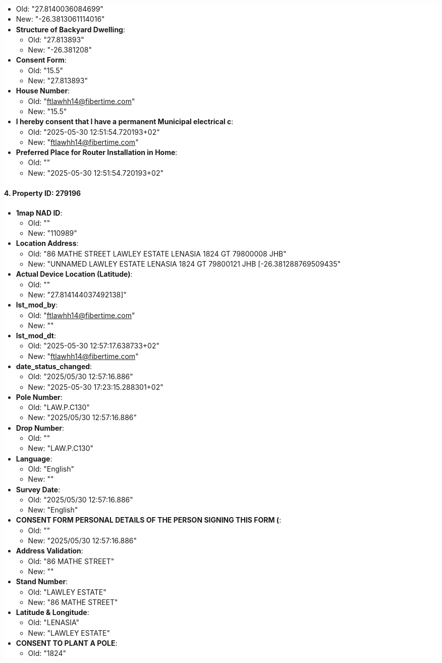  - Old: "27.8140036084699"
  - New: "-26.3813061114016"
- **Structure of Backyard Dwelling**:
  - Old: "27.813893"
  - New: "-26.381208"
- **Consent Form**:
  - Old: "15.5"
  - New: "27.813893"
- **House Number**:
  - Old: "ftlawhh14@fibertime.com"
  - New: "15.5"
- **I hereby consent that I have a permanent Municipal electrical c**:
  - Old: "2025-05-30 12:51:54.720193+02"
  - New: "ftlawhh14@fibertime.com"
- **Preferred Place for Router Installation in Home**:
  - Old: ""
  - New: "2025-05-30 12:51:54.720193+02"

#### 4. Property ID: 279196

- **1map NAD ID**:
  - Old: ""
  - New: "110989"
- **Location Address**:
  - Old: "86 MATHE STREET LAWLEY ESTATE LENASIA 1824 GT 79800008 JHB"
  - New: "UNNAMED LAWLEY ESTATE LENASIA 1824 GT 79800121 JHB [-26.381288769509435"
- **Actual Device Location (Latitude)**:
  - Old: ""
  - New: "27.814144037492138]"
- **lst_mod_by**:
  - Old: "ftlawhh14@fibertime.com"
  - New: ""
- **lst_mod_dt**:
  - Old: "2025-05-30 12:57:17.638733+02"
  - New: "ftlawhh14@fibertime.com"
- **date_status_changed**:
  - Old: "2025/05/30 12:57:16.886"
  - New: "2025-05-30 17:23:15.288301+02"
- **Pole Number**:
  - Old: "LAW.P.C130"
  - New: "2025/05/30 12:57:16.886"
- **Drop Number**:
  - Old: ""
  - New: "LAW.P.C130"
- **Language**:
  - Old: "English"
  - New: ""
- **Survey Date**:
  - Old: "2025/05/30 12:57:16.886"
  - New: "English"
- **CONSENT FORM PERSONAL DETAILS OF THE PERSON SIGNING THIS FORM (**:
  - Old: ""
  - New: "2025/05/30 12:57:16.886"
- **Address Validation**:
  - Old: "86 MATHE STREET"
  - New: ""
- **Stand Number**:
  - Old: "LAWLEY ESTATE"
  - New: "86 MATHE STREET"
- **Latitude & Longitude**:
  - Old: "LENASIA"
  - New: "LAWLEY ESTATE"
- **CONSENT TO PLANT A POLE**:
  - Old: "1824"